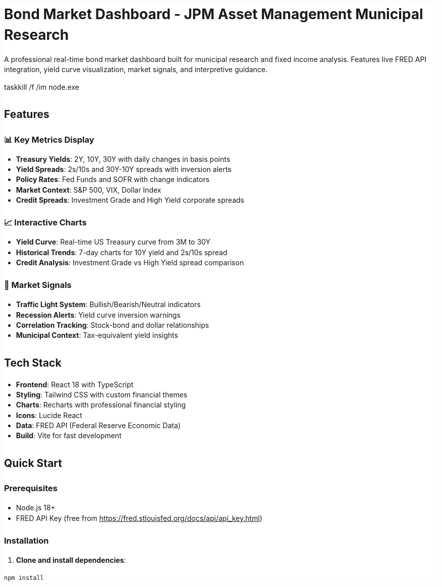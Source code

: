 # Bond Market Dashboard - JPM Asset Management Municipal Research

A professional real-time bond market dashboard built for municipal research and fixed income analysis. Features live FRED API integration, yield curve visualization, market signals, and interpretive guidance.

taskkill /f /im node.exe

## Features

### 📊 Key Metrics Display
- **Treasury Yields**: 2Y, 10Y, 30Y with daily changes in basis points
- **Yield Spreads**: 2s/10s and 30Y-10Y spreads with inversion alerts
- **Policy Rates**: Fed Funds and SOFR with change indicators
- **Market Context**: S&P 500, VIX, Dollar Index
- **Credit Spreads**: Investment Grade and High Yield corporate spreads

### 📈 Interactive Charts
- **Yield Curve**: Real-time US Treasury curve from 3M to 30Y
- **Historical Trends**: 7-day charts for 10Y yield and 2s/10s spread
- **Credit Analysis**: Investment Grade vs High Yield spread comparison

### 🚨 Market Signals
- **Traffic Light System**: Bullish/Bearish/Neutral indicators
- **Recession Alerts**: Yield curve inversion warnings
- **Correlation Tracking**: Stock-bond and dollar relationships
- **Municipal Context**: Tax-equivalent yield insights

## Tech Stack

- **Frontend**: React 18 with TypeScript
- **Styling**: Tailwind CSS with custom financial themes
- **Charts**: Recharts with professional financial styling  
- **Icons**: Lucide React
- **Data**: FRED API (Federal Reserve Economic Data)
- **Build**: Vite for fast development

## Quick Start

### Prerequisites
- Node.js 18+ 
- FRED API Key (free from https://fred.stlouisfed.org/docs/api/api_key.html)

### Installation

1. **Clone and install dependencies**:
```bash
npm install
```
